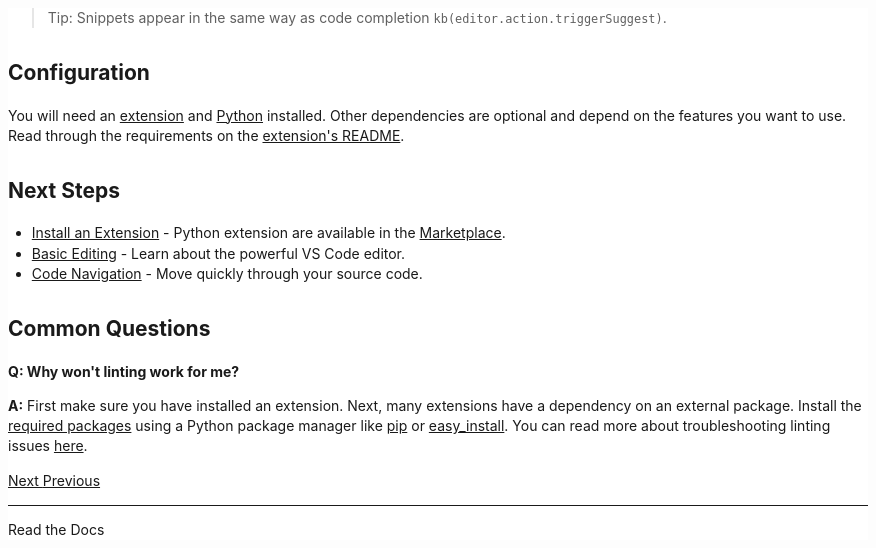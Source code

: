 > Tip: Snippets appear in the same way as code completion `kb(editor.action.triggerSuggest)`.

## Configuration

You will need an [extension](https://vscode.readthedocs.io/docs/languages/python.md#install-python-extension) and [Python](https://www.python.org/downloads/) installed. Other dependencies are optional and depend on the features you want to use. Read through the requirements on the [extension's README](https://marketplace.visualstudio.com/items?itemName=donjayamanne.python#requirements).

## Next Steps

- [Install an Extension](https://vscode.readthedocs.io/docs/editor/extension-gallery.md) - Python extension are available in the [Marketplace](https://marketplace.visualstudio.com/vscode).
- [Basic Editing](https://vscode.readthedocs.io/docs/editor/codebasics.md) - Learn about the powerful VS Code editor.
- [Code Navigation](https://vscode.readthedocs.io/docs/editor/editingevolved.md) - Move quickly through your source code.

## Common Questions

**Q: Why won't linting work for me?**

**A:** First make sure you have installed an extension. Next, many extensions have a dependency on an external package. Install the [required packages](https://marketplace.visualstudio.com/items?itemName=donjayamanne.python#requirements) using a Python package manager like [pip](https://pypi.python.org/pypi/pip) or [easy_install](http://peak.telecommunity.com/DevCenter/EasyInstall). You can read more about troubleshooting linting issues [here](https://github.com/DonJayamanne/pythonVSCode/wiki/Autocomplete-Intellisense).

<a href="../tsql/index.html" class="btn btn-neutral float-right" title="Tsql">Next <span class="icon icon-circle-arrow-right"></span></a> <a href="../php/index.html" class="btn btn-neutral" title="Php"><span class="icon icon-circle-arrow-left"></span> Previous</a>

---

<span class="rst-current-version" toggle="rst-current-version"> <span class="fa fa-book"> Read the Docs</span> <span class="fa fa-caret-down"></span> </span>
